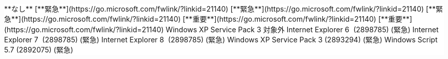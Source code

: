 </td>
<td style="border:1px solid black;">
**なし**

</td>
<td style="border:1px solid black;">
[**緊急**](https://go.microsoft.com/fwlink/?linkid=21140)

</td>
<td style="border:1px solid black;">
[**緊急**](https://go.microsoft.com/fwlink/?linkid=21140)

</td>
<td style="border:1px solid black;">
[**緊急**](https://go.microsoft.com/fwlink/?linkid=21140)

</td>
<td style="border:1px solid black;">
[**重要**](https://go.microsoft.com/fwlink/?linkid=21140)

</td>
<td style="border:1px solid black;">
[**重要**](https://go.microsoft.com/fwlink/?linkid=21140)

</td>
</tr>
<tr>
<td style="border:1px solid black;">
Windows XP Service Pack 3

</td>
<td style="border:1px solid black;">
対象外

</td>
<td style="border:1px solid black;">
Internet Explorer 6   
(2898785)  
(緊急)  
Internet Explorer 7   
(2898785)  
(緊急)  
Internet Explorer 8   
(2898785)  
(緊急)

</td>
<td style="border:1px solid black;">
Windows XP Service Pack 3  
(2893294)  
(緊急)

</td>
<td style="border:1px solid black;">
Windows Script 5.7  
(2892075)  
(緊急)

